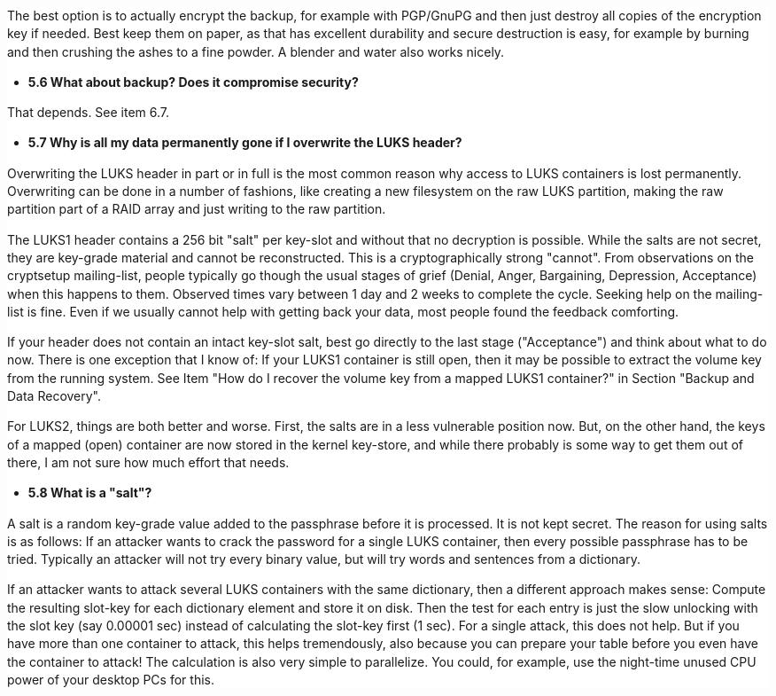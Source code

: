   The best option is to actually encrypt the backup, for example with
  PGP/GnuPG and then just destroy all copies of the encryption key if
  needed.  Best keep them on paper, as that has excellent durability and
  secure destruction is easy, for example by burning and then crushing the
  ashes to a fine powder.  A blender and water also works nicely.


  * **5.6 What about backup? Does it compromise security?**

  That depends. See item 6.7.


  * **5.7 Why is all my data permanently gone if I overwrite the LUKS header?**

  Overwriting the LUKS header in part or in full is the most common reason
  why access to LUKS containers is lost permanently.  Overwriting can be
  done in a number of fashions, like creating a new filesystem on the raw
  LUKS partition, making the raw partition part of a RAID array and just
  writing to the raw partition.

  The LUKS1 header contains a 256 bit "salt" per key-slot and without that
  no decryption is possible.  While the salts are not secret, they are
  key-grade material and cannot be reconstructed.  This is a
  cryptographically strong "cannot".  From observations on the cryptsetup
  mailing-list, people typically go though the usual stages of grief
  (Denial, Anger, Bargaining, Depression, Acceptance) when this happens to
  them.  Observed times vary between 1 day and 2 weeks to complete the
  cycle.  Seeking help on the mailing-list is fine.  Even if we usually
  cannot help with getting back your data, most people found the feedback
  comforting.

  If your header does not contain an intact key-slot salt, best go
  directly to the last stage ("Acceptance") and think about what to do
  now.  There is one exception that I know of: If your LUKS1 container is
  still open, then it may be possible to extract the volume key from the
  running system.  See Item "How do I recover the volume key from a mapped
  LUKS1 container?" in Section "Backup and Data Recovery".

  For LUKS2, things are both better and worse.  First, the salts are in a
  less vulnerable position now.  But, on the other hand, the keys of a
  mapped (open) container are now stored in the kernel key-store, and
  while there probably is some way to get them out of there, I am not sure
  how much effort that needs.


  * **5.8 What is a "salt"?**

  A salt is a random key-grade value added to the passphrase before it is
  processed.  It is not kept secret.  The reason for using salts is as
  follows: If an attacker wants to crack the password for a single LUKS
  container, then every possible passphrase has to be tried.  Typically an
  attacker will not try every binary value, but will try words and
  sentences from a dictionary.

  If an attacker wants to attack several LUKS containers with the same
  dictionary, then a different approach makes sense: Compute the resulting
  slot-key for each dictionary element and store it on disk.  Then the
  test for each entry is just the slow unlocking with the slot key (say
  0.00001 sec) instead of calculating the slot-key first (1 sec).  For a
  single attack, this does not help.  But if you have more than one
  container to attack, this helps tremendously, also because you can
  prepare your table before you even have the container to attack!  The
  calculation is also very simple to parallelize.  You could, for example,
  use the night-time unused CPU power of your desktop PCs for this.
